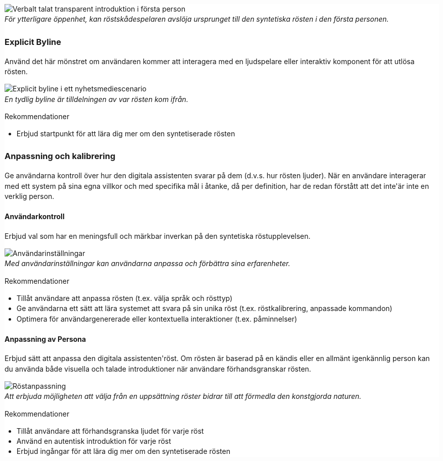 
![Verbalt talat transparent introduktion i första person](media/responsible-ai/disclosure-patterns/spoken-prompt-2.png)<br/>
*För ytterligare öppenhet, kan röstskådespelaren avslöja ursprunget till den syntetiska rösten i den första personen.*

### <a name="explicit-byline"></a>Explicit Byline

Använd det här mönstret om användaren kommer att interagera med en ljudspelare eller interaktiv komponent för att utlösa rösten.


![Explicit byline i ett nyhetsmediescenario](media/responsible-ai/disclosure-patterns/explicit-byline.png) <br/>
*En tydlig byline är tilldelningen av var rösten kom ifrån.*

Rekommendationer

- Erbjud startpunkt för att lära dig mer om den syntetiserade rösten

### <a name="customization-and-calibration"></a>Anpassning och kalibrering

Ge användarna kontroll över hur den digitala assistenten svarar på dem (d.v.s. hur rösten ljuder).  När en användare interagerar med ett system på sina egna villkor och med specifika mål i åtanke, då per definition, har de redan förstått att det inte&#39;är inte en verklig person.

#### <a name="user-control"></a>Användarkontroll

Erbjud val som har en meningsfull och märkbar inverkan på den syntetiska röstupplevelsen.

![Användarinställningar](media/responsible-ai/disclosure-patterns/customization-user-control.png)<br/>
*Med användarinställningar kan användarna anpassa och förbättra sina erfarenheter.*

Rekommendationer

- Tillåt användare att anpassa rösten (t.ex. välja språk och rösttyp)
- Ge användarna ett sätt att lära systemet att svara på sin unika röst (t.ex. röstkalibrering, anpassade kommandon)
- Optimera för användargenererade eller kontextuella interaktioner (t.ex. påminnelser)

#### <a name="persona-customization"></a>Anpassning av Persona

Erbjud sätt att anpassa den digitala assistenten&#39;röst. Om rösten är baserad på en kändis eller en allmänt igenkännlig person kan du använda både visuella och talade introduktioner när användare förhandsgranskar rösten.

![Röstanpassning](media/responsible-ai/disclosure-patterns/customization-voice-type.png)<br/>
*Att erbjuda möjligheten att välja från en uppsättning röster bidrar till att förmedla den konstgjorda naturen.*

Rekommendationer
- Tillåt användare att förhandsgranska ljudet för varje röst
- Använd en autentisk introduktion för varje röst
- Erbjud ingångar för att lära dig mer om den syntetiserade rösten
